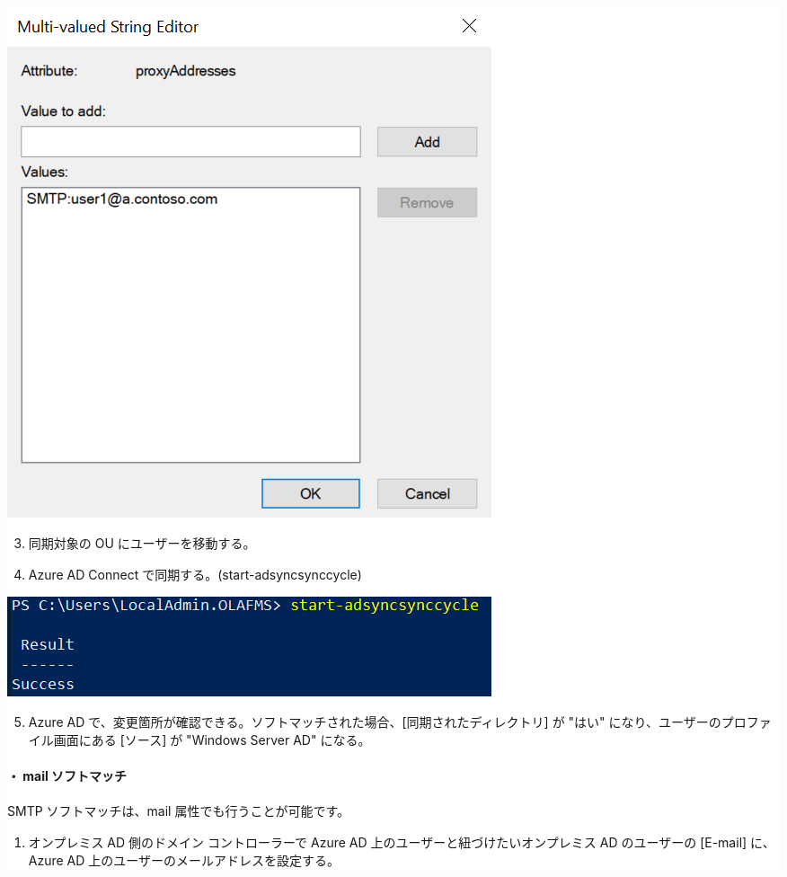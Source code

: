 ![](./aboutSoftMatching/s4.png)

3. 同期対象の OU にユーザーを移動する。


4. Azure AD Connect で同期する。(start-adsyncsynccycle)

![](./aboutSoftMatching/s5.png)

5. Azure AD で、変更箇所が確認できる。ソフトマッチされた場合、[同期されたディレクトリ] が "はい" になり、ユーザーのプロファイル画面にある [ソース] が "Windows Server AD" になる。

#### ・ mail ソフトマッチ

SMTP ソフトマッチは、mail 属性でも行うことが可能です。　

1. オンプレミス AD 側のドメイン コントローラーで Azure AD 上のユーザーと紐づけたいオンプレミス AD のユーザーの [E-mail] に、Azure AD 上のユーザーのメールアドレスを設定する。
